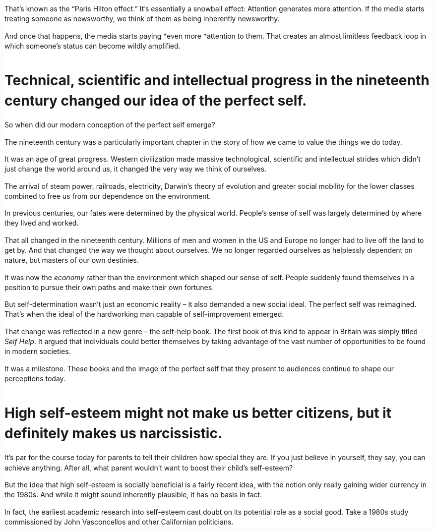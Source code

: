 That’s known as the “Paris Hilton effect.” It’s essentially a snowball effect: Attention generates more attention. If the media starts treating someone as newsworthy, we think of them as being inherently newsworthy.

And once that happens, the media starts paying *even more *attention to them. That creates an almost limitless feedback loop in which someone’s status can become wildly amplified.

# Technical, scientific and intellectual progress in the nineteenth century changed our idea of the perfect self.

So when did our modern conception of the perfect self emerge?

The nineteenth century was a particularly important chapter in the story of how we came to value the things we do today.

It was an age of great progress. Western civilization made massive technological, scientific and intellectual strides which didn’t just change the world around us, it changed the very way we think of ourselves.

The arrival of steam power, railroads, electricity, Darwin’s theory of evolution and greater social mobility for the lower classes combined to free us from our dependence on the environment.

In previous centuries, our fates were determined by the physical world. People’s sense of self was largely determined by where they lived and worked.

That all changed in the nineteenth century. Millions of men and women in the US and Europe no longer had to live off the land to get by. And that changed the way we thought about ourselves. We no longer regarded ourselves as helplessly dependent on nature, but masters of our own destinies.

It was now the *economy* rather than the environment which shaped our sense of self. People suddenly found themselves in a position to pursue their own paths and make their own fortunes.

But self-determination wasn’t just an economic reality – it also demanded a new social ideal. The perfect self was reimagined. That’s when the ideal of the hardworking man capable of self-improvement emerged.

That change was reflected in a new genre – the self-help book. The first book of this kind to appear in Britain was simply titled *Self Help*. It argued that individuals could better themselves by taking advantage of the vast number of opportunities to be found in modern societies.

It was a milestone. These books and the image of the perfect self that they present to audiences continue to shape our perceptions today.

# High self-esteem might not make us better citizens, but it definitely makes us narcissistic.

It’s par for the course today for parents to tell their children how special they are. If you just believe in yourself, they say, you can achieve anything. After all, what parent wouldn’t want to boost their child’s self-esteem?

But the idea that high self-esteem is socially beneficial is a fairly recent idea, with the notion only really gaining wider currency in the 1980s. And while it might sound inherently plausible, it has no basis in fact.

In fact, the earliest academic research into self-esteem cast doubt on its potential role as a social good. Take a 1980s study commissioned by John Vasconcellos and other Californian politicians.
